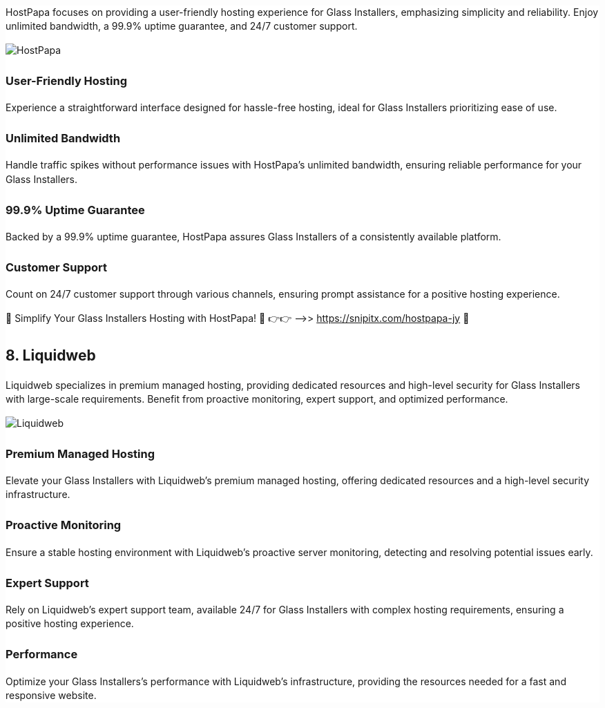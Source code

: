 HostPapa focuses on providing a user-friendly hosting experience for Glass Installers, emphasizing simplicity and reliability. Enjoy unlimited bandwidth, a 99.9% uptime guarantee, and 24/7 customer support.

![HostPapa](https://i.imgur.com/ouDTkvl.jpeg "HostPapa Hosting")

### User-Friendly Hosting
Experience a straightforward interface designed for hassle-free hosting, ideal for Glass Installers prioritizing ease of use.

### Unlimited Bandwidth
Handle traffic spikes without performance issues with HostPapa’s unlimited bandwidth, ensuring reliable performance for your Glass Installers.

### 99.9% Uptime Guarantee
Backed by a 99.9% uptime guarantee, HostPapa assures Glass Installers of a consistently available platform.

### Customer Support
Count on 24/7 customer support through various channels, ensuring prompt assistance for a positive hosting experience.

🌈 Simplify Your Glass Installers Hosting with HostPapa! 🚀
👉👉 -->> https://snipitx.com/hostpapa-jy 🚀

## 8. Liquidweb

Liquidweb specializes in premium managed hosting, providing dedicated resources and high-level security for Glass Installers with large-scale requirements. Benefit from proactive monitoring, expert support, and optimized performance.

![Liquidweb](https://i.imgur.com/4IvT9SC.jpeg "Liquidweb Hosting")

### Premium Managed Hosting
Elevate your Glass Installers with Liquidweb’s premium managed hosting, offering dedicated resources and a high-level security infrastructure.

### Proactive Monitoring
Ensure a stable hosting environment with Liquidweb’s proactive server monitoring, detecting and resolving potential issues early.

### Expert Support
Rely on Liquidweb’s expert support team, available 24/7 for Glass Installers with complex hosting requirements, ensuring a positive hosting experience.

### Performance
Optimize your Glass Installers’s performance with Liquidweb’s infrastructure, providing the resources needed for a fast and responsive website.
